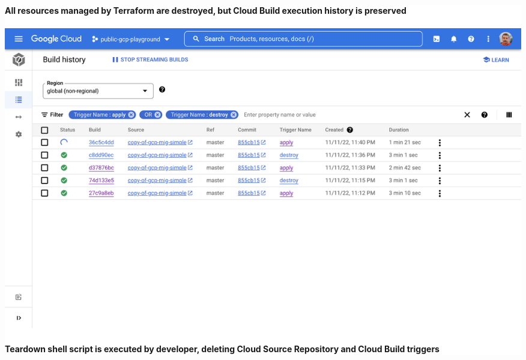 #### All resources managed by Terraform are destroyed, but Cloud Build execution history is preserved
<img src="img/cloud-build-history.png" width="100%">

#### Teardown shell script is executed by developer, deleting Cloud Source Repository and Cloud Build triggers